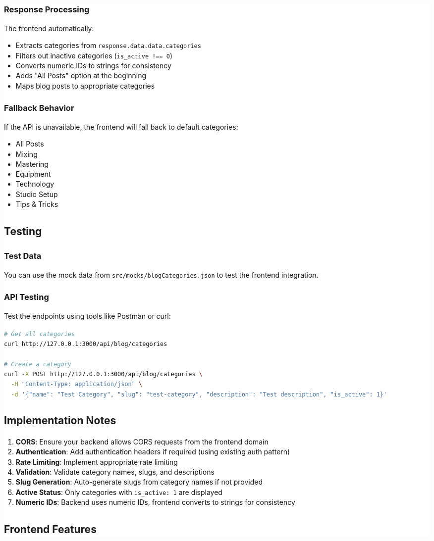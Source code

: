 ### Response Processing
The frontend automatically:
- Extracts categories from `response.data.data.categories`
- Filters out inactive categories (`is_active !== 0`)
- Converts numeric IDs to strings for consistency
- Adds "All Posts" option at the beginning
- Maps blog posts to appropriate categories

### Fallback Behavior
If the API is unavailable, the frontend will fall back to default categories:
- All Posts
- Mixing
- Mastering
- Equipment
- Technology
- Studio Setup
- Tips & Tricks

## Testing

### Test Data
You can use the mock data from `src/mocks/blogCategories.json` to test the frontend integration.

### API Testing
Test the endpoints using tools like Postman or curl:

```bash
# Get all categories
curl http://127.0.0.1:3000/api/blog/categories

# Create a category
curl -X POST http://127.0.0.1:3000/api/blog/categories \
  -H "Content-Type: application/json" \
  -d '{"name": "Test Category", "slug": "test-category", "description": "Test description", "is_active": 1}'
```

## Implementation Notes

1. **CORS**: Ensure your backend allows CORS requests from the frontend domain
2. **Authentication**: Add authentication headers if required (using existing auth pattern)
3. **Rate Limiting**: Implement appropriate rate limiting
4. **Validation**: Validate category names, slugs, and descriptions
5. **Slug Generation**: Auto-generate slugs from category names if not provided
6. **Active Status**: Only categories with `is_active: 1` are displayed
7. **Numeric IDs**: Backend uses numeric IDs, frontend converts to strings for consistency

## Frontend Features
